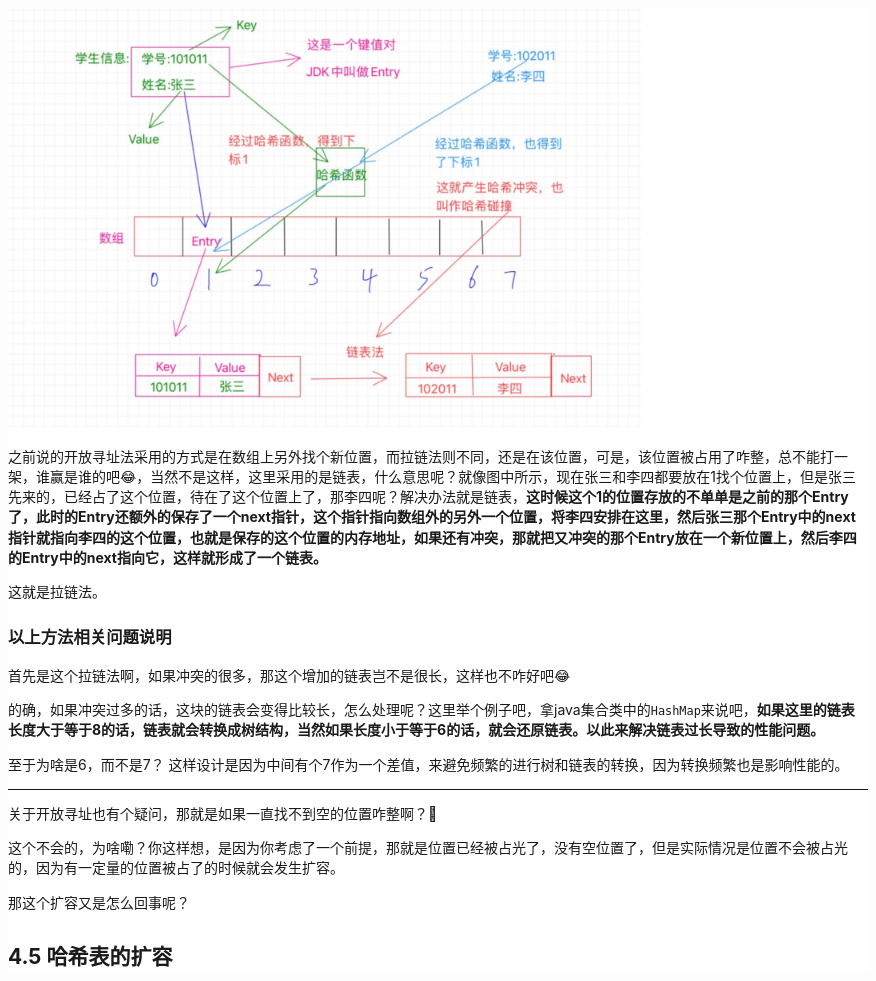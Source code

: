  <img src="哈希表.assets/format,png-16390397651404.png" alt="img" style="zoom:80%;" />

之前说的开放寻址法采用的方式是在数组上另外找个新位置，而拉链法则不同，还是在该位置，可是，该位置被占用了咋整，总不能打一架，谁赢是谁的吧😂，当然不是这样，这里采用的是链表，什么意思呢？就像图中所示，现在张三和李四都要放在1找个位置上，但是张三先来的，已经占了这个位置，待在了这个位置上了，那李四呢？解决办法就是链表，**这时候这个1的位置存放的不单单是之前的那个Entry了，此时的Entry还额外的保存了一个next指针，这个指针指向数组外的另外一个位置，将李四安排在这里，然后张三那个Entry中的next指针就指向李四的这个位置，也就是保存的这个位置的内存地址，如果还有冲突，那就把又冲突的那个Entry放在一个新位置上，然后李四的Entry中的next指向它，这样就形成了一个链表。**

这就是拉链法。

### 以上方法相关问题说明

首先是这个拉链法啊，如果冲突的很多，那这个增加的链表岂不是很长，这样也不咋好吧😂

的确，如果冲突过多的话，这块的链表会变得比较长，怎么处理呢？这里举个例子吧，拿java集合类中的`HashMap`来说吧，**如果这里的链表长度大于等于8的话，链表就会转换成树结构，当然如果长度小于等于6的话，就会还原链表。以此来解决链表过长导致的性能问题。**

至于为啥是6，而不是7？
这样设计是因为中间有个7作为一个差值，来避免频繁的进行树和链表的转换，因为转换频繁也是影响性能的。

---

关于开放寻址也有个疑问，那就是如果一直找不到空的位置咋整啊？🤣

这个不会的，为啥嘞？你这样想，是因为你考虑了一个前提，那就是位置已经被占光了，没有空位置了，但是实际情况是位置不会被占光的，因为有一定量的位置被占了的时候就会发生扩容。

那这个扩容又是怎么回事呢？

## 4.5 哈希表的扩容
